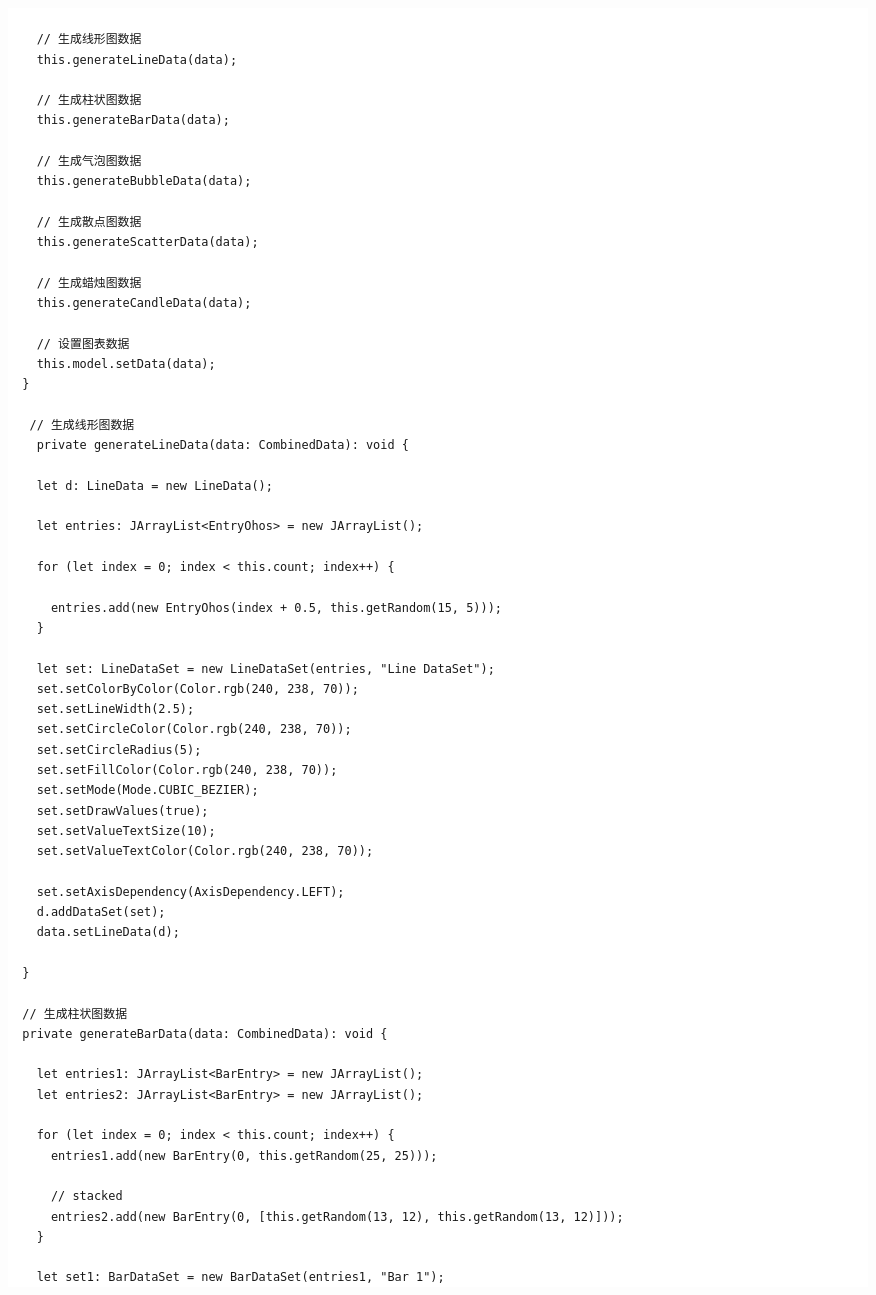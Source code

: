 ```
    
    // 生成线形图数据
    this.generateLineData(data);
    
    // 生成柱状图数据
    this.generateBarData(data);
    
    // 生成气泡图数据
    this.generateBubbleData(data);
    
    // 生成散点图数据
    this.generateScatterData(data);
    
    // 生成蜡烛图数据
    this.generateCandleData(data);
    
    // 设置图表数据
    this.model.setData(data);
  }

   // 生成线形图数据
    private generateLineData(data: CombinedData): void {

    let d: LineData = new LineData();

    let entries: JArrayList<EntryOhos> = new JArrayList();

    for (let index = 0; index < this.count; index++) {

      entries.add(new EntryOhos(index + 0.5, this.getRandom(15, 5)));
    }

    let set: LineDataSet = new LineDataSet(entries, "Line DataSet");
    set.setColorByColor(Color.rgb(240, 238, 70));
    set.setLineWidth(2.5);
    set.setCircleColor(Color.rgb(240, 238, 70));
    set.setCircleRadius(5);
    set.setFillColor(Color.rgb(240, 238, 70));
    set.setMode(Mode.CUBIC_BEZIER);
    set.setDrawValues(true);
    set.setValueTextSize(10);
    set.setValueTextColor(Color.rgb(240, 238, 70));

    set.setAxisDependency(AxisDependency.LEFT);
    d.addDataSet(set);
    data.setLineData(d);

  }
  
  // 生成柱状图数据
  private generateBarData(data: CombinedData): void {

    let entries1: JArrayList<BarEntry> = new JArrayList();
    let entries2: JArrayList<BarEntry> = new JArrayList();

    for (let index = 0; index < this.count; index++) {
      entries1.add(new BarEntry(0, this.getRandom(25, 25)));

      // stacked
      entries2.add(new BarEntry(0, [this.getRandom(13, 12), this.getRandom(13, 12)]));
    }

    let set1: BarDataSet = new BarDataSet(entries1, "Bar 1");
```